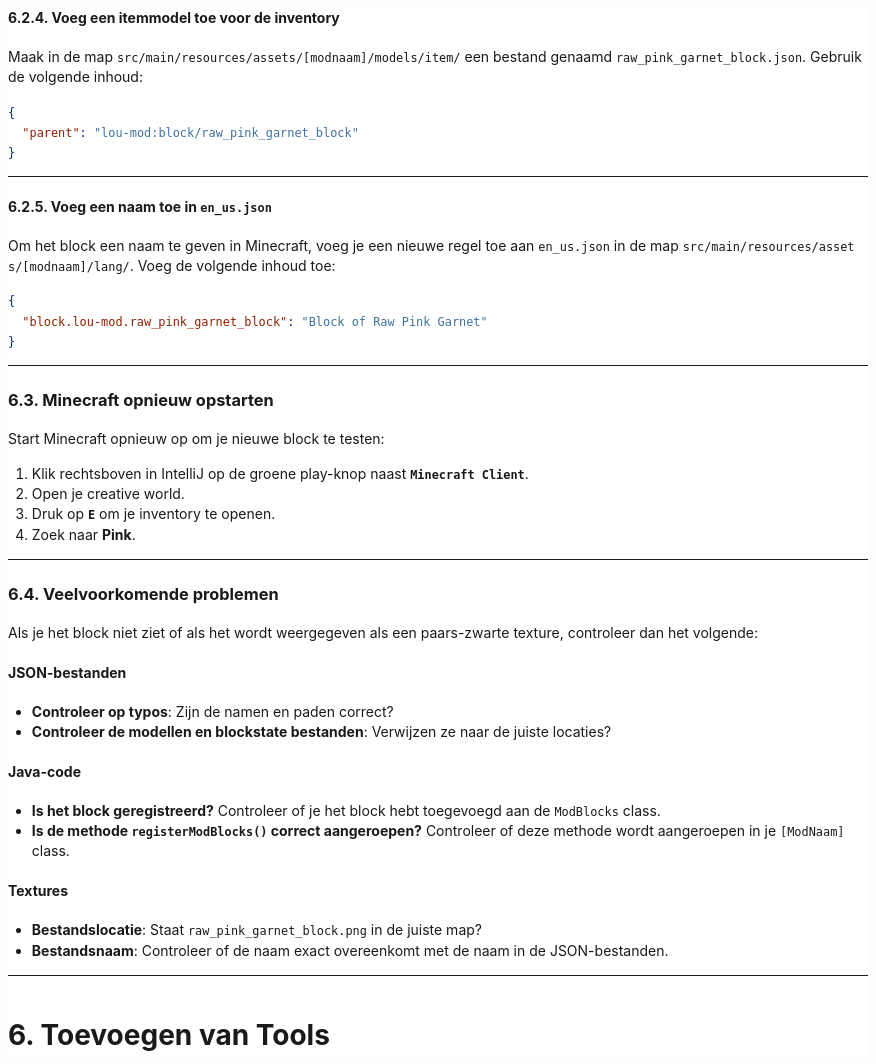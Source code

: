 #### 6.2.4. Voeg een itemmodel toe voor de inventory
Maak in de map `src/main/resources/assets/[modnaam]/models/item/` een bestand genaamd `raw_pink_garnet_block.json`. Gebruik de volgende inhoud:

```json
{
  "parent": "lou-mod:block/raw_pink_garnet_block"
}
```
---

#### 6.2.5. Voeg een naam toe in `en_us.json`
Om het block een naam te geven in Minecraft, voeg je een nieuwe regel toe aan `en_us.json` in de map `src/main/resources/assets/[modnaam]/lang/`. Voeg de volgende inhoud toe:

```json
{
  "block.lou-mod.raw_pink_garnet_block": "Block of Raw Pink Garnet"
}
```

---

### 6.3. Minecraft opnieuw opstarten
Start Minecraft opnieuw op om je nieuwe block te testen:
1. Klik rechtsboven in IntelliJ op de groene play-knop naast **`Minecraft Client`**.
2. Open je creative world.
3. Druk op **`E`** om je inventory te openen.
4. Zoek naar **Pink**.

---

### 6.4. Veelvoorkomende problemen
Als je het block niet ziet of als het wordt weergegeven als een paars-zwarte texture, controleer dan het volgende:

#### JSON-bestanden
- **Controleer op typos**: Zijn de namen en paden correct?
- **Controleer de modellen en blockstate bestanden**: Verwijzen ze naar de juiste locaties?

#### Java-code
- **Is het block geregistreerd?** Controleer of je het block hebt toegevoegd aan de `ModBlocks` class.
- **Is de methode `registerModBlocks()` correct aangeroepen?** Controleer of deze methode wordt aangeroepen in je `[ModNaam]` class.

#### Textures
- **Bestandslocatie**: Staat `raw_pink_garnet_block.png` in de juiste map?
- **Bestandsnaam**: Controleer of de naam exact overeenkomt met de naam in de JSON-bestanden.

---
# 6. Toevoegen van Tools
